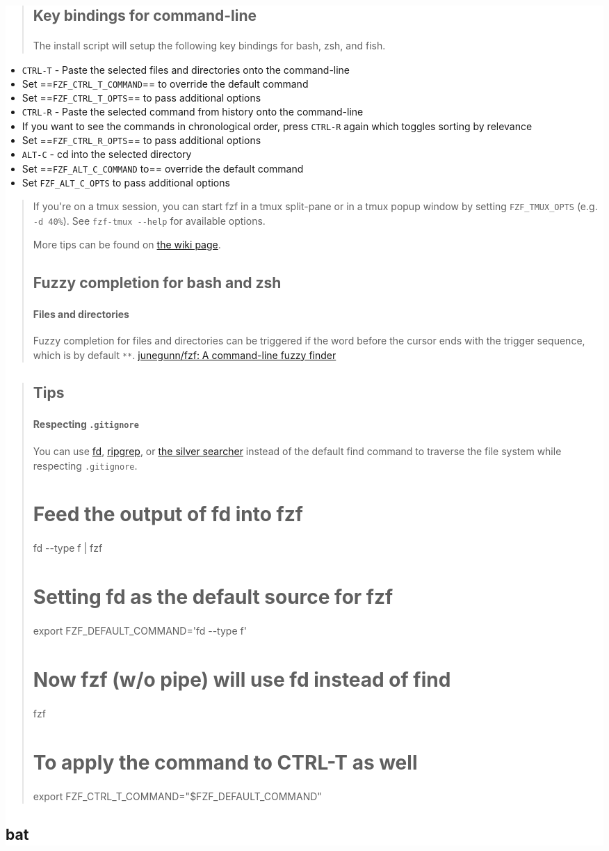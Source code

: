 > ## Key bindings for command-line
>
> The install script will setup the following key bindings for bash, zsh, and fish.
>
-   `CTRL-T` - Paste the selected files and directories onto the command-line
-   Set ==`FZF_CTRL_T_COMMAND`== to override the default command
-   Set ==`FZF_CTRL_T_OPTS`== to pass additional options
-   `CTRL-R` - Paste the selected command from history onto the command-line
-   If you want to see the commands in chronological order, press `CTRL-R` again which toggles sorting by relevance
-   Set ==`FZF_CTRL_R_OPTS`== to pass additional options
-   `ALT-C` - cd into the selected directory
-   Set ==`FZF_ALT_C_COMMAND` to== override the default command
-   Set `FZF_ALT_C_OPTS` to pass additional options
>
> If you're on a tmux session, you can start fzf in a tmux split-pane or in a tmux popup window by setting `FZF_TMUX_OPTS` (e.g. `-d 40%`). See `fzf-tmux --help` for available options.
>
> More tips can be found on [the wiki page](https://github.com/junegunn/fzf/wiki/Configuring-shell-key-bindings).
>
> ## Fuzzy completion for bash and zsh
>
> #### Files and directories
>
> Fuzzy completion for files and directories can be triggered if the word before the cursor ends with the trigger sequence, which is by default `**`.
[junegunn/fzf: A command-line fuzzy finder](https://github.com/junegunn/fzf#using-git)

> ## [](https://github.com/junegunn/fzf#tips)Tips
>
> #### Respecting `.gitignore`
>
> You can use [fd](https://github.com/sharkdp/fd), [ripgrep](https://github.com/BurntSushi/ripgrep), or [the silver searcher](https://github.com/ggreer/the_silver_searcher) instead of the default find command to traverse the file system while respecting `.gitignore`.
>
> # Feed the output of fd into fzf
> fd --type f | fzf
>
> # Setting fd as the default source for fzf
> export FZF\_DEFAULT\_COMMAND='fd --type f'
>
> # Now fzf (w/o pipe) will use fd instead of find
> fzf
>
> # To apply the command to CTRL-T as well
> export FZF\_CTRL\_T\_COMMAND="$FZF\_DEFAULT\_COMMAND"


## bat
